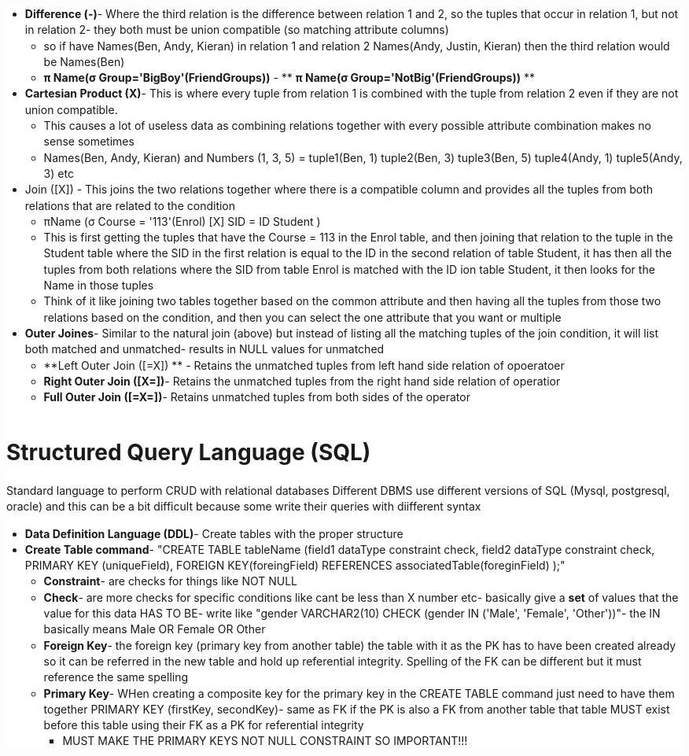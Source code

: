 - **Difference (-)**- Where the third relation is the difference between relation 1 and 2, so the tuples that occur in relation 1, but not in relation 2- they both must be union compatible (so matching attribute columns)
	- so if have Names(Ben, Andy, Kieran) in relation 1 and relation 2 Names(Andy, Justin, Kieran) then the third relation would be Names(Ben)
	- **π Name(σ Group='BigBoy'(FriendGroups))** - ** **π Name(σ Group='NotBig'(FriendGroups))** ** 
- **Cartesian Product (X)**- This is where every tuple from relation 1 is combined with the tuple from relation 2 even if they are not union compatible.
	- This causes a lot of useless data as combining relations together with every possible attribute combination makes no sense sometimes
	- Names(Ben, Andy, Kieran) and Numbers (1, 3, 5) = tuple1(Ben, 1) tuple2(Ben, 3) tuple3(Ben, 5) tuple4(Andy, 1) tuple5(Andy, 3) etc
- Join ([X]) - This joins the two relations together where there is a compatible column and provides all the tuples from both relations that are related to the condition
	- πName (σ Course = '113'(Enrol) [X] SID = ID Student )
	- This is first getting the tuples that have the Course = 113 in the Enrol table, and then joining that relation to the tuple in the Student table where the SID in the first relation is equal to the ID in the second relation of table Student, it has then all the tuples from both relations where the SID from table Enrol is matched with the ID ion table Student, it then looks for the Name in those tuples
	- Think of it like joining two tables together based on the common attribute and then having all the tuples from those two relations based on the condition, and then you can select the one attribute that you want or multiple
- **Outer Joines**- Similar to the natural join (above) but instead of listing all the matching tuples of the join condition, it will list both matched and unmatched- results in NULL values for unmatched
	- **Left Outer Join ([=X]) ** - Retains the unmatched tuples from left hand side relation of opoeratoer
	- **Right Outer Join ([X=])**- Retains the unmatched tuples from the right hand side relation of operatior
	- **Full Outer Join ([=X=])**- Retains unmatched tuples from both sides of the operator

# Structured Query Language (SQL)
Standard language to perform CRUD with relational databases
Different DBMS use different versions of SQL (Mysql, postgresql, oracle) and this can be a bit difficult because some write their queries with diifferent syntax
- **Data Definition Language (DDL)**- Create tables with the proper structure
- **Create Table command**- "CREATE TABLE tableName
						(field1 dataType constraint check,
						field2 dataType constraint check,
						PRIMARY KEY (uniqueField),
						FOREIGN KEY(foreingField) REFERENCES associatedTable(foreginField)
						);"
	- **Constraint**- are checks for things like NOT NULL
	- **Check**- are more checks for specific conditions like cant be less than X number etc- basically give a **set** of values that the value for this data HAS TO BE- write like "gender VARCHAR2(10) CHECK (gender IN ('Male', 'Female', 'Other'))"- the IN basically means Male OR Female OR Other
	- **Foreign Key**- the foreign key (primary key from another table) the table with it as the PK has to have been created already so it can be referred in the new table and hold up referential integrity. Spelling of the FK can be different but it must reference the same spelling
	- **Primary Key**- WHen creating a composite key for the primary key in the CREATE TABLE command just need to have them together PRIMARY KEY (firstKey, secondKey)- same as FK if the PK is also a FK from another table that table MUST exist before this table using their FK as a PK for referential integrity
		- MUST MAKE THE PRIMARY KEYS NOT NULL CONSTRAINT SO IMPORTANT!!!

